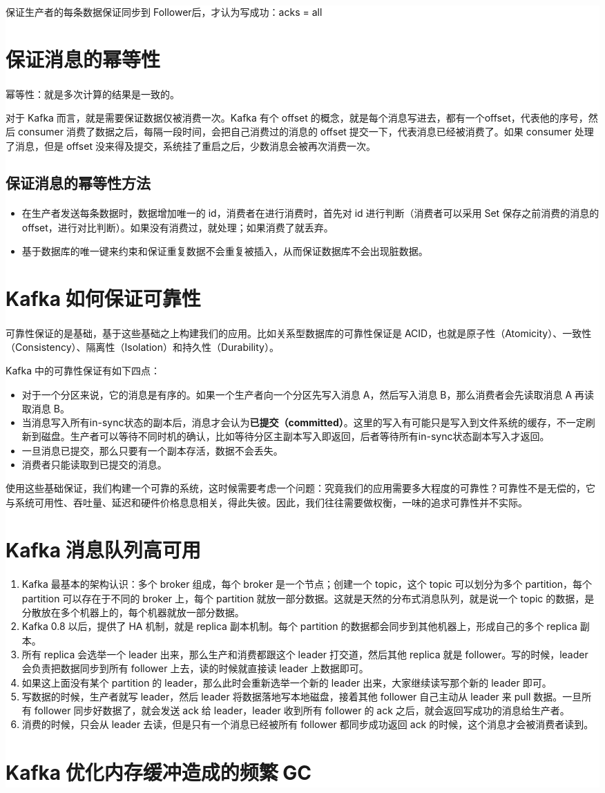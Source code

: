    保证生产者的每条数据保证同步到 Follower后，才认为写成功：acks = all



# 保证消息的幂等性

幂等性：就是多次计算的结果是一致的。

对于 Kafka 而言，就是需要保证数据仅被消费一次。Kafka 有个 offset 的概念，就是每个消息写进去，都有一个offset，代表他的序号，然后 consumer 消费了数据之后，每隔一段时间，会把自己消费过的消息的 offset 提交一下，代表消息已经被消费了。如果 consumer 处理了消息，但是 offset 没来得及提交，系统挂了重启之后，少数消息会被再次消费一次。



## 保证消息的幂等性方法

- 在生产者发送每条数据时，数据增加唯一的 id，消费者在进行消费时，首先对 id 进行判断（消费者可以采用 Set 保存之前消费的消息的 offset，进行对比判断）。如果没有消费过，就处理；如果消费了就丢弃。

- 基于数据库的唯一键来约束和保证重复数据不会重复被插入，从而保证数据库不会出现脏数据。



# Kafka 如何保证可靠性

可靠性保证的是基础，基于这些基础之上构建我们的应用。比如关系型数据库的可靠性保证是 ACID，也就是原子性（Atomicity）、一致性（Consistency）、隔离性（Isolation）和持久性（Durability）。

Kafka 中的可靠性保证有如下四点：

- 对于一个分区来说，它的消息是有序的。如果一个生产者向一个分区先写入消息 A，然后写入消息 B，那么消费者会先读取消息 A 再读取消息 B。
- 当消息写入所有in-sync状态的副本后，消息才会认为**已提交（committed）**。这里的写入有可能只是写入到文件系统的缓存，不一定刷新到磁盘。生产者可以等待不同时机的确认，比如等待分区主副本写入即返回，后者等待所有in-sync状态副本写入才返回。
- 一旦消息已提交，那么只要有一个副本存活，数据不会丢失。
- 消费者只能读取到已提交的消息。

使用这些基础保证，我们构建一个可靠的系统，这时候需要考虑一个问题：究竟我们的应用需要多大程度的可靠性？可靠性不是无偿的，它与系统可用性、吞吐量、延迟和硬件价格息息相关，得此失彼。因此，我们往往需要做权衡，一味的追求可靠性并不实际。



# Kafka 消息队列高可用

1. Kafka 最基本的架构认识：多个 broker 组成，每个 broker 是一个节点；创建一个 topic，这个 topic 可以划分为多个 partition，每个 partition 可以存在于不同的 broker 上，每个 partition 就放一部分数据。这就是天然的分布式消息队列，就是说一个 topic 的数据，是分散放在多个机器上的，每个机器就放一部分数据。
2. Kafka 0.8 以后，提供了 HA 机制，就是 replica 副本机制。每个 partition 的数据都会同步到其他机器上，形成自己的多个 replica 副本。
3. 所有 replica 会选举一个 leader 出来，那么生产和消费都跟这个 leader 打交道，然后其他 replica 就是 follower。写的时候，leader 会负责把数据同步到所有 follower 上去，读的时候就直接读 leader 上数据即可。
4. 如果这上面没有某个 partition 的 leader，那么此时会重新选举一个新的 leader 出来，大家继续读写那个新的 leader 即可。
5. 写数据的时候，生产者就写 leader，然后 leader 将数据落地写本地磁盘，接着其他 follower 自己主动从 leader 来 pull 数据。一旦所有 follower 同步好数据了，就会发送 ack 给 leader，leader 收到所有 follower 的 ack 之后，就会返回写成功的消息给生产者。
6. 消费的时候，只会从 leader 去读，但是只有一个消息已经被所有 follower 都同步成功返回 ack 的时候，这个消息才会被消费者读到。



# Kafka 优化内存缓冲造成的频繁 GC
